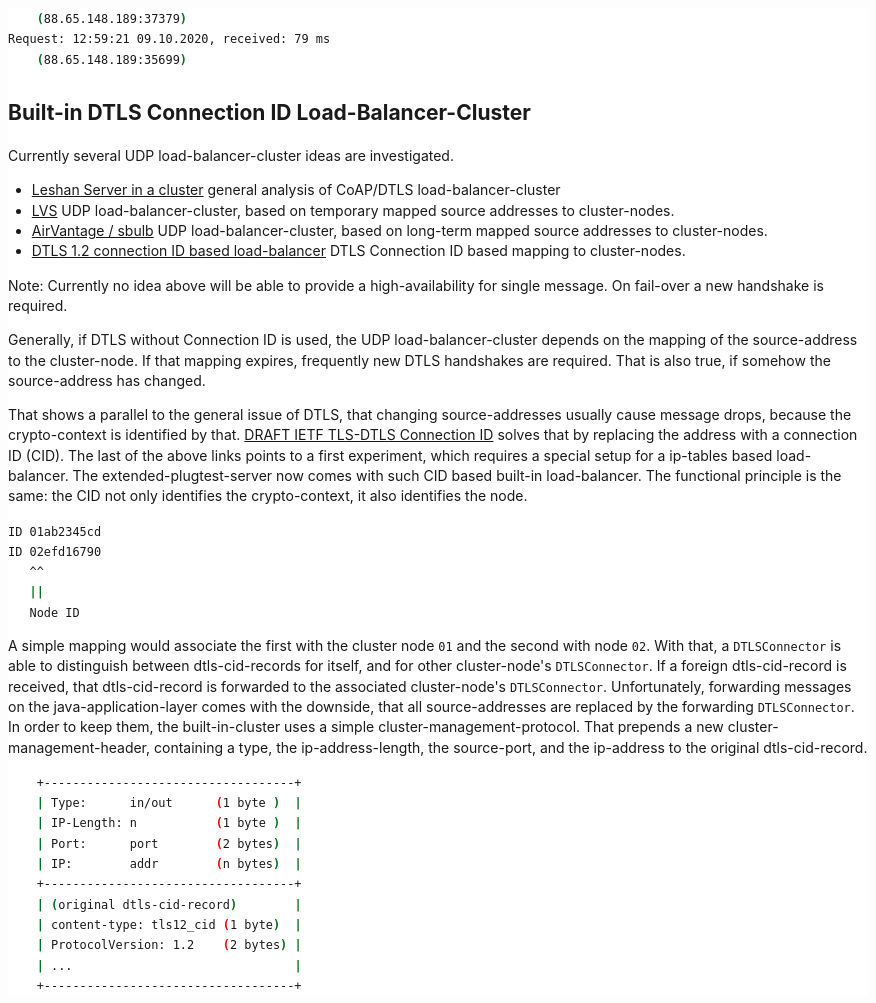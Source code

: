 ```sh
    (88.65.148.189:37379)
Request: 12:59:21 09.10.2020, received: 79 ms
    (88.65.148.189:35699)
```

## Built-in DTLS Connection ID Load-Balancer-Cluster

Currently several UDP load-balancer-cluster ideas are investigated.

-  [Leshan Server in a cluster](https://github.com/eclipse/leshan/wiki/Using-Leshan-server-in-a-cluster) general analysis of CoAP/DTLS load-balancer-cluster
-  [LVS](http://www.linuxvirtualserver.org/) UDP load-balancer-cluster, based on temporary mapped source addresses to cluster-nodes.
-  [AirVantage / sbulb](https://github.com/AirVantage/sbulb) UDP load-balancer-cluster, based on long-term mapped source addresses to cluster-nodes.
-  [DTLS 1.2 connection ID based load-balancer](https://github.com/eclipse/californium/wiki/DTLS-1.2-connection-ID-based-load-balancer) DTLS Connection ID based mapping to cluster-nodes.

Note:
Currently no idea above will be able to provide a high-availability for single message. On fail-over a new handshake is required.

Generally, if DTLS without Connection ID is used, the UDP load-balancer-cluster depends on the mapping of the source-address to the cluster-node. If that mapping expires, frequently new DTLS handshakes are required. That is also true, if somehow the source-address has changed.

That shows a parallel to the general issue of DTLS, that changing source-addresses usually cause message drops, because the crypto-context is identified by that. [DRAFT IETF TLS-DTLS Connection ID](https://www.ietf.org/archive/id/draft-ietf-tls-dtls-connection-id-07.txt) solves that by replacing the address with a connection ID (CID). The last of the above links points to a first experiment, which requires a special setup for a ip-tables based load-balancer. The extended-plugtest-server now comes with such CID based built-in load-balancer. The functional principle is the same: the CID not only identifies the crypto-context, it also identifies the node.

```sh
ID 01ab2345cd 
ID 02efd16790 
   ^^
   ||
   Node ID
```

A simple mapping would associate the first with the cluster node `01` and the second with node `02`. With that, a `DTLSConnector` is able to distinguish between dtls-cid-records for itself, and for other cluster-node's `DTLSConnector`. If a foreign dtls-cid-record is received, that dtls-cid-record is forwarded to the associated cluster-node's `DTLSConnector`. Unfortunately, forwarding messages on the java-application-layer comes with the downside, that all source-addresses are replaced by the forwarding `DTLSConnector`. In order to keep them, the built-in-cluster uses a simple cluster-management-protocol. That prepends a new cluster-management-header, containing a type, the ip-address-length, the source-port, and the ip-address to the original dtls-cid-record.

```sh
    +-----------------------------------+
    | Type:      in/out      (1 byte )  |
    | IP-Length: n           (1 byte )  | 
    | Port:      port        (2 bytes)  | 
    | IP:        addr        (n bytes)  | 
    +-----------------------------------+
    | (original dtls-cid-record)        |
    | content-type: tls12_cid (1 byte)  |
    | ProtocolVersion: 1.2    (2 bytes) |
    | ...                               |
    +-----------------------------------+
```
